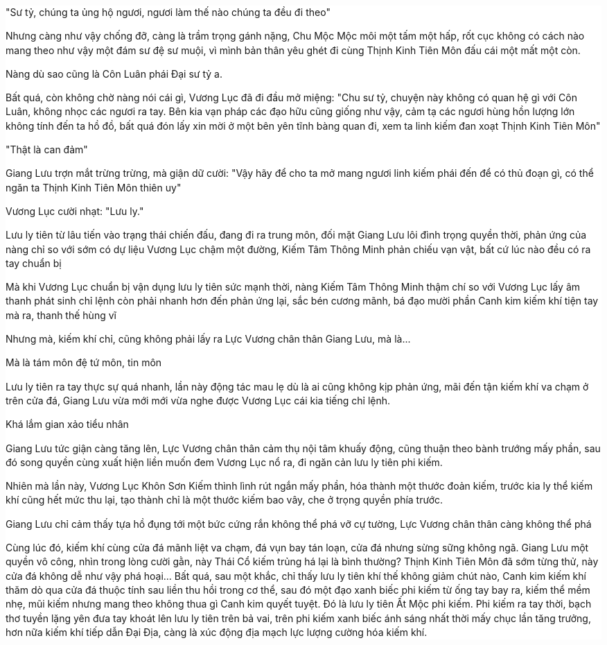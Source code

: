 "Sư tỷ, chúng ta ủng hộ ngươi, ngươi làm thế nào chúng ta đều đi theo"

Nhưng càng như vậy chống đỡ, càng là trầm trọng gánh nặng, Chu Mộc Mộc môi một tấm một hấp, rốt cục không có cách nào mang theo như vậy một đám sư đệ sư muội, vì mình bản thân yêu ghét đi cùng Thịnh Kinh Tiên Môn đấu cái một mất một còn.

Nàng dù sao cũng là Côn Luân phái Đại sư tỷ a.

Bất quá, còn không chờ nàng nói cái gì, Vương Lục đã đi đầu mở miệng: "Chu sư tỷ, chuyện này không có quan hệ gì với Côn Luân, không nhọc các ngươi ra tay. Bên kia vạn pháp các đạo hữu cũng giống như vậy, cảm tạ các ngươi hùng hồn lượng lớn không tính đến ta hồ đồ, bất quá đón lấy xin mời ở một bên yên tĩnh bàng quan đi, xem ta linh kiếm đan xoạt Thịnh Kinh Tiên Môn"

"Thật là can đảm"

Giang Lưu trợn mắt trừng trừng, mà giận dữ cười: "Vậy hãy để cho ta mở mang ngươi linh kiếm phái đến để có thủ đoạn gì, có thể ngăn ta Thịnh Kinh Tiên Môn thiên uy"

Vương Lục cười nhạt: "Lưu ly."

Lưu ly tiên từ lâu tiến vào trạng thái chiến đấu, đang đi ra trung môn, đối mặt Giang Lưu lôi đình trọng quyền thời, phản ứng của nàng chỉ so với sớm có dự liệu Vương Lục chậm một đường, Kiếm Tâm Thông Minh phản chiếu vạn vật, bất cứ lúc nào đều có ra tay chuẩn bị

Mà khi Vương Lục chuẩn bị vận dụng lưu ly tiên sức mạnh thời, nàng Kiếm Tâm Thông Minh thậm chí so với Vương Lục lấy âm thanh phát sinh chỉ lệnh còn phải nhanh hơn đến phản ứng lại, sắc bén cương mãnh, bá đạo mười phần Canh kim kiếm khí tiện tay mà ra, thanh thế hùng vĩ

Nhưng mà, kiếm khí chỉ, cũng không phải lấy ra Lực Vương chân thân Giang Lưu, mà là...

Mà là tám môn đệ tứ môn, tin môn

Lưu ly tiên ra tay thực sự quá nhanh, lần này động tác mau lẹ dù là ai cũng không kịp phản ứng, mãi đến tận kiếm khí va chạm ở trên cửa đá, Giang Lưu vừa mới mới vừa nghe được Vương Lục cái kia tiếng chỉ lệnh.

Khá lắm gian xảo tiểu nhân

Giang Lưu tức giận càng tăng lên, Lực Vương chân thân cảm thụ nội tâm khuấy động, cũng thuận theo bành trướng mấy phần, sau đó song quyền cùng xuất hiện liền muốn đem Vương Lục nổ ra, đi ngăn cản lưu ly tiên phi kiếm.

Nhiên mà lần này, Vương Lục Khôn Sơn Kiếm thình lình rút ngắn mấy phần, hóa thành một thước đoản kiếm, trước kia ly thể kiếm khí cũng hết mức thu lại, tạo thành chỉ là một thước kiếm bao vây, che ở trọng quyền phía trước.

Giang Lưu chỉ cảm thấy tựa hồ đụng tới một bức cứng rắn không thể phá vỡ cự tường, Lực Vương chân thân càng không thể phá

Cùng lúc đó, kiếm khí cùng cửa đá mãnh liệt va chạm, đá vụn bay tán loạn, cửa đá nhưng sừng sững không ngã. Giang Lưu một quyền vô công, nhìn trong lòng cười gằn, này Thái Cổ kiếm trủng há lại là bình thường? Thịnh Kinh Tiên Môn đã sớm từng thử, này cửa đá không dễ như vậy phá hoại... Bất quá, sau một khắc, chỉ thấy lưu ly tiên khí thế không giảm chút nào, Canh kim kiếm khí thăm dò qua cửa đá thuộc tính sau liền thu hồi trong cơ thể, sau đó một đạo xanh biếc phi kiếm từ ống tay bay ra, kiếm thể mềm nhẹ, mũi kiếm nhưng mang theo không thua gì Canh kim quyết tuyệt. Đó là lưu ly tiên Ất Mộc phi kiếm. Phi kiếm ra tay thời, bạch thơ tuyền lặng yên đưa tay khoát lên lưu ly tiên trên bả vai, trên phi kiếm xanh biếc ánh sáng nhất thời mấy chục lần tăng trưởng, hơn nữa kiếm khí tiếp dẫn Đại Địa, càng là xúc động địa mạch lực lượng cường hóa kiếm khí.
